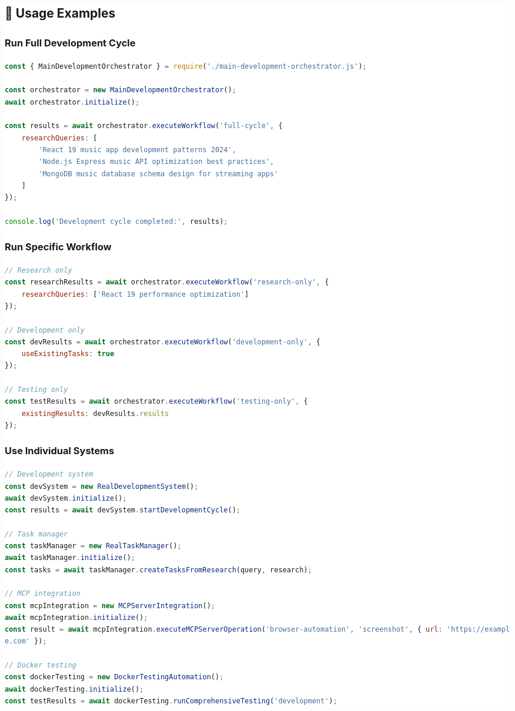 ## 🚀 **Usage Examples**

### **Run Full Development Cycle**
```javascript
const { MainDevelopmentOrchestrator } = require('./main-development-orchestrator.js');

const orchestrator = new MainDevelopmentOrchestrator();
await orchestrator.initialize();

const results = await orchestrator.executeWorkflow('full-cycle', {
    researchQueries: [
        'React 19 music app development patterns 2024',
        'Node.js Express music API optimization best practices',
        'MongoDB music database schema design for streaming apps'
    ]
});

console.log('Development cycle completed:', results);
```

### **Run Specific Workflow**
```javascript
// Research only
const researchResults = await orchestrator.executeWorkflow('research-only', {
    researchQueries: ['React 19 performance optimization']
});

// Development only
const devResults = await orchestrator.executeWorkflow('development-only', {
    useExistingTasks: true
});

// Testing only
const testResults = await orchestrator.executeWorkflow('testing-only', {
    existingResults: devResults.results
});
```

### **Use Individual Systems**
```javascript
// Development system
const devSystem = new RealDevelopmentSystem();
await devSystem.initialize();
const results = await devSystem.startDevelopmentCycle();

// Task manager
const taskManager = new RealTaskManager();
await taskManager.initialize();
const tasks = await taskManager.createTasksFromResearch(query, research);

// MCP integration
const mcpIntegration = new MCPServerIntegration();
await mcpIntegration.initialize();
const result = await mcpIntegration.executeMCPServerOperation('browser-automation', 'screenshot', { url: 'https://example.com' });

// Docker testing
const dockerTesting = new DockerTestingAutomation();
await dockerTesting.initialize();
const testResults = await dockerTesting.runComprehensiveTesting('development');
```
